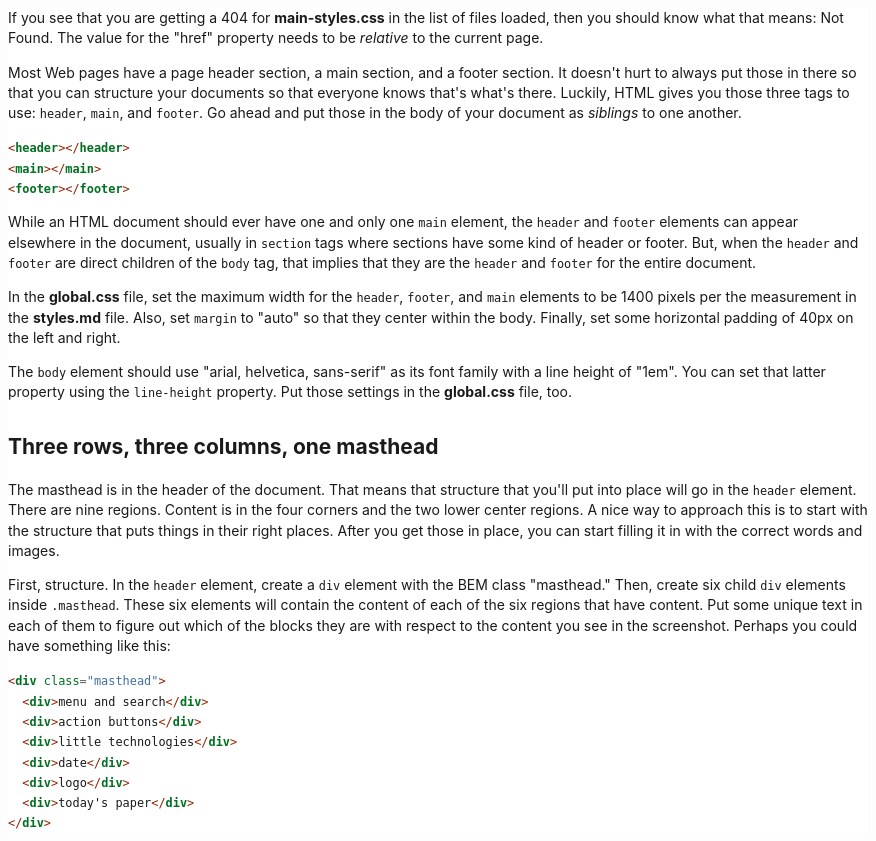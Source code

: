 If you see that you are getting a 404 for **main-styles.css** in the list of
files loaded, then you should know what that means: Not Found. The value for the
"href" property needs to be _relative_ to the current page.

Most Web pages have a page header section, a main section, and a footer section.
It doesn't hurt to always put those in there so that you can structure your
documents so that everyone knows that's what's there. Luckily, HTML gives you
those three tags to use: `header`, `main`, and `footer`. Go ahead and put those
in the body of your document as _siblings_ to one another.

```html
<header></header>
<main></main>
<footer></footer>
```

While an HTML document should ever have one and only one `main` element, the
`header` and `footer` elements can appear elsewhere in the document, usually in
`section` tags where sections have some kind of header or footer. But, when the
`header` and `footer` are direct children of the `body` tag, that implies that
they are the `header` and `footer` for the entire document.

In the **global.css** file, set the maximum width for the `header`, `footer`,
and `main` elements to be 1400 pixels per the measurement in the **styles.md**
file. Also, set `margin` to "auto" so that they center within the body. Finally,
set some horizontal padding of 40px on the left and right.

The `body` element should use "arial, helvetica, sans-serif" as its font family
with a line height of "1em". You can set that latter property using the
`line-height` property. Put those settings in the **global.css** file, too.

## Three rows, three columns, one masthead

The masthead is in the header of the document. That means that structure that
you'll put into place will go in the `header` element. There are nine regions.
Content is in the four corners and the two lower center regions. A nice way to
approach this is to start with the structure that puts things in their right
places. After you get those in place, you can start filling it in with the
correct words and images.

First, structure. In the `header` element, create a `div` element with the BEM
class "masthead." Then, create six child `div` elements inside `.masthead`.
These six elements will contain the content of each of the six regions that have
content. Put some unique text in each of them to figure out which of the blocks
they are with respect to the content you see in the screenshot. Perhaps you
could have something like this:

```html
<div class="masthead">
  <div>menu and search</div>
  <div>action buttons</div>
  <div>little technologies</div>
  <div>date</div>
  <div>logo</div>
  <div>today's paper</div>
</div>
```
